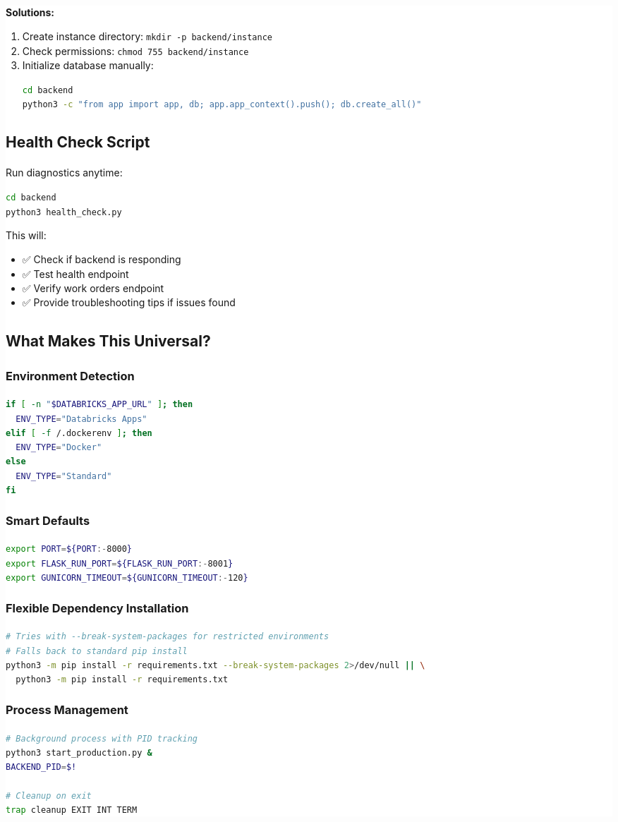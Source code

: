 **Solutions:**
1. Create instance directory: `mkdir -p backend/instance`
2. Check permissions: `chmod 755 backend/instance`
3. Initialize database manually:
   ```bash
   cd backend
   python3 -c "from app import app, db; app.app_context().push(); db.create_all()"
   ```

## Health Check Script

Run diagnostics anytime:

```bash
cd backend
python3 health_check.py
```

This will:
- ✅ Check if backend is responding
- ✅ Test health endpoint
- ✅ Verify work orders endpoint
- ✅ Provide troubleshooting tips if issues found

## What Makes This Universal?

### Environment Detection
```bash
if [ -n "$DATABRICKS_APP_URL" ]; then
  ENV_TYPE="Databricks Apps"
elif [ -f /.dockerenv ]; then
  ENV_TYPE="Docker"
else
  ENV_TYPE="Standard"
fi
```

### Smart Defaults
```bash
export PORT=${PORT:-8000}
export FLASK_RUN_PORT=${FLASK_RUN_PORT:-8001}
export GUNICORN_TIMEOUT=${GUNICORN_TIMEOUT:-120}
```

### Flexible Dependency Installation
```bash
# Tries with --break-system-packages for restricted environments
# Falls back to standard pip install
python3 -m pip install -r requirements.txt --break-system-packages 2>/dev/null || \
  python3 -m pip install -r requirements.txt
```

### Process Management
```bash
# Background process with PID tracking
python3 start_production.py &
BACKEND_PID=$!

# Cleanup on exit
trap cleanup EXIT INT TERM
```
